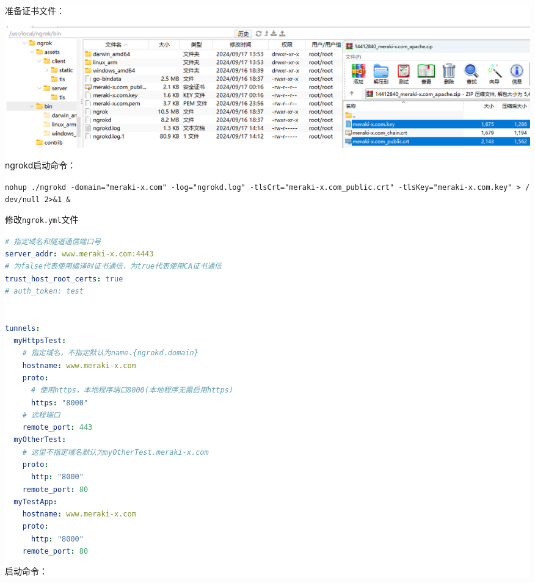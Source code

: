 准备证书文件：

![image-20240917141506854](img/ngrok/image-20240917141506854.png)

ngrokd启动命令：

```
nohup ./ngrokd -domain="meraki-x.com" -log="ngrokd.log" -tlsCrt="meraki-x.com_public.crt" -tlsKey="meraki-x.com.key" > /dev/null 2>&1 &
```

修改`ngrok.yml`文件

```yaml
# 指定域名和隧道通信端口号
server_addr: www.meraki-x.com:4443
# 为false代表使用编译时证书通信，为true代表使用CA证书通信
trust_host_root_certs: true
# auth_token: test


tunnels:
  myHttpsTest:
    # 指定域名，不指定默认为name.{ngrokd.domain}
    hostname: www.meraki-x.com
    proto:
      # 使用https，本地程序端口8000(本地程序无需启用https)
      https: "8000"
    # 远程端口
    remote_port: 443
  myOtherTest:
    # 这里不指定域名默认为myOtherTest.meraki-x.com
    proto:
      http: "8000"
    remote_port: 80
  myTestApp:
    hostname: www.meraki-x.com
    proto:
      http: "8000"
    remote_port: 80

```

启动命令：
